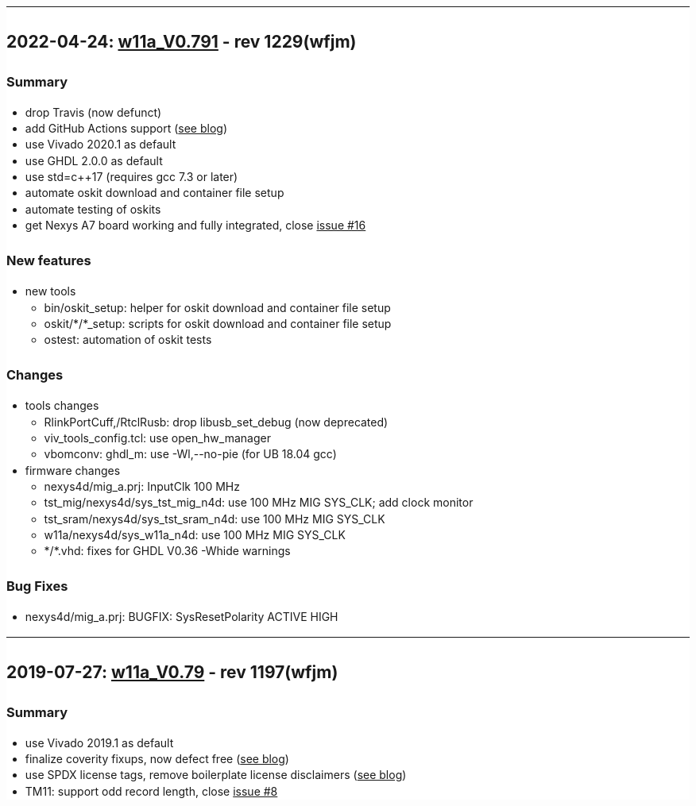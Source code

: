 
---
## <a id="w11a_v0.791">2022-04-24: [w11a_V0.791](https://github.com/wfjm/w11/releases/tag/w11a_V0.791) - rev 1229(wfjm)</a>
### Summary
- drop Travis (now defunct)
- add GitHub Actions support ([see blog](https://wfjm.github.io/blogs/w11/2022-04-24-ci-cd-workflow-now-github-actions-based.html))
- use Vivado 2020.1 as default
- use GHDL 2.0.0 as default
- use std=c++17 (requires gcc 7.3 or later)
- automate oskit download and container file setup
- automate testing of oskits
- get Nexys A7 board working and fully integrated,
  close [issue #16](https://github.com/wfjm/w11/issues/16)

### New features
- new tools
  - bin/oskit_setup: helper for oskit download and container file setup
  - oskit/\*/\*_setup: scripts for oskit download and container file setup
  - ostest: automation of oskit tests

### Changes
- tools changes
  - RlinkPortCuff,/RtclRusb: drop libusb_set_debug (now deprecated)
  - viv_tools_config.tcl: use open_hw_manager
  - vbomconv: ghdl_m: use -Wl,--no-pie (for UB 18.04 gcc)
- firmware changes
  - nexys4d/mig_a.prj: InputClk 100 MHz
  - tst_mig/nexys4d/sys_tst_mig_n4d: use 100 MHz MIG SYS_CLK; add clock monitor
  - tst_sram/nexys4d/sys_tst_sram_n4d: use 100 MHz MIG SYS_CLK
  - w11a/nexys4d/sys_w11a_n4d: use 100 MHz MIG SYS_CLK
  - \*/\*.vhd: fixes for GHDL V0.36 -Whide warnings

### Bug Fixes
  - nexys4d/mig_a.prj: BUGFIX: SysResetPolarity ACTIVE HIGH


---
## <a id="w11a_v0.79">2019-07-27: [w11a_V0.79](https://github.com/wfjm/w11/releases/tag/w11a_V0.79) - rev 1197(wfjm)</a>
### Summary
- use Vivado 2019.1 as default
- finalize coverity fixups, now defect free ([see blog](https://wfjm.github.io/blogs/w11/2019-06-14-coverity-fixes-done.html))
- use SPDX license tags, remove boilerplate license disclaimers ([see blog](https://wfjm.github.io/blogs/w11/2019-07-21-spdx.html))
- TM11: support odd record length, close [issue #8](https://github.com/wfjm/w11/issues/8)
